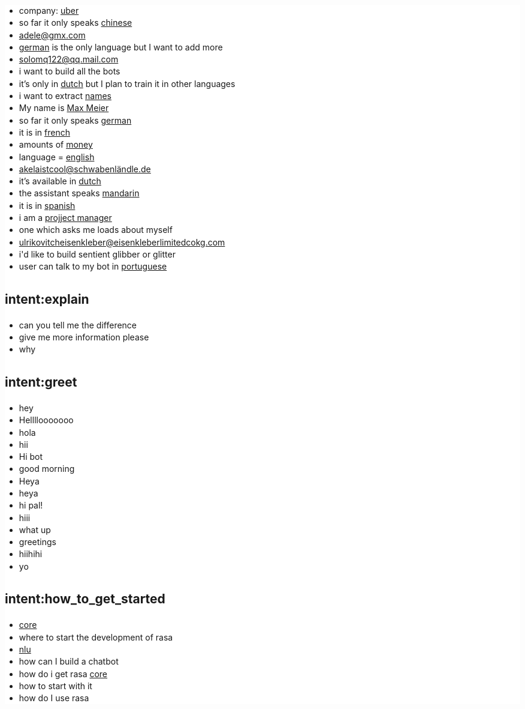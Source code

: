- company: [uber](company)
- so far it only speaks [chinese](language)
- adele@gmx.com
- [german](language) is the only language but I want to add more
- solomq122@qq.mail.com
- i want to build all the bots
- it’s only in [dutch](language) but I plan to train it in other languages
- i want to extract [names](entity:name)
- My name is [Max Meier](name)
- so far it only speaks [german](language)
- it is in [french](language)
- amounts of [money](entity)
- language = [english](language)
- akelaistcool@schwabenländle.de
- it’s available in [dutch](language)
- the assistant speaks [mandarin](language)
- it is in [spanish](language)
- i am a [projject manager](job_function)
- one which asks me loads about myself
- ulrikovitcheisenkleber@eisenkleberlimitedcokg.com
- i'd like to build sentient glibber or glitter
- user can talk to my bot in [portuguese](language)

## intent:explain
- can you tell me the difference
- give me more information please
- why

## intent:greet
- hey
- Hellllooooooo
- hola
- hii
- Hi bot
- good morning
- Heya
- heya
- hi pal!
- hiii
- what up
- greetings
- hiihihi
- yo

## intent:how_to_get_started
- [core](product)
- where to start the development of rasa
- [nlu](product)
- how can I build a chatbot
- how do i get rasa [core](product)
- how to start with it
- how do I use rasa
